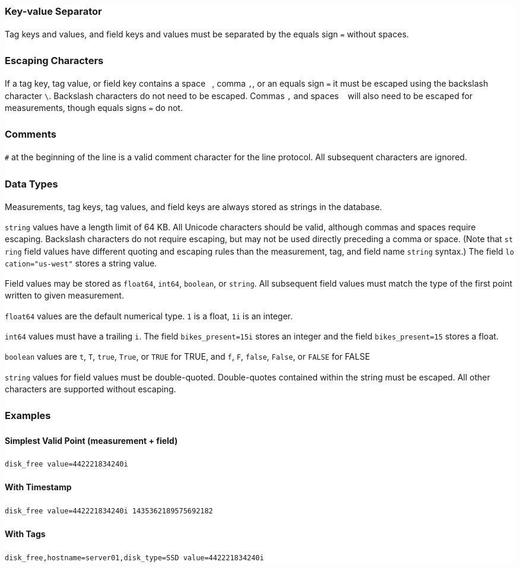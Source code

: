### Key-value Separator

Tag keys and values, and field keys and values must be separated by the equals sign `=` without spaces.

### Escaping Characters

If a tag key, tag value, or field key contains a space ` `, comma `,`, or an equals sign `=` it must be escaped using the backslash character `\`. Backslash characters do not need to be escaped. Commas `,` and spaces ` ` will also need to be escaped for measurements, though equals signs `=` do not.

### Comments

`#` at the beginning of the line is a valid comment character for the line protocol. All subsequent characters are ignored.

### Data Types

Measurements, tag keys, tag values, and field keys are always stored as strings in the database.

`string` values have a length limit of 64 KB. All Unicode characters should be valid, although commas and spaces
require escaping. Backslash characters do not require escaping, but may not be used directly preceding a comma or space. (Note that `string` field values have different quoting and escaping rules than the measurement, tag, and field name `string` syntax.) The field `location="us-west"` stores a string value.

Field values may be stored as `float64`, `int64`, `boolean`, or `string`. All subsequent field values must match
the type of the first point written to given measurement.

`float64` values are the default numerical type. `1` is a float, `1i` is an integer.

`int64` values must have a trailing `i`. The field `bikes_present=15i` stores an integer and the field `bikes_present=15` stores a float.


`boolean` values are `t`, `T`, `true`, `True`, or `TRUE` for TRUE, and  `f`, `F`, `false`, `False`, or `FALSE` for FALSE

`string` values for field values must be double-quoted. Double-quotes contained within the string must be escaped. All other characters are supported without escaping.

### Examples

#### Simplest Valid Point (measurement + field)
```
disk_free value=442221834240i
```

#### With Timestamp
```
disk_free value=442221834240i 1435362189575692182
```

#### With Tags
```
disk_free,hostname=server01,disk_type=SSD value=442221834240i
```
